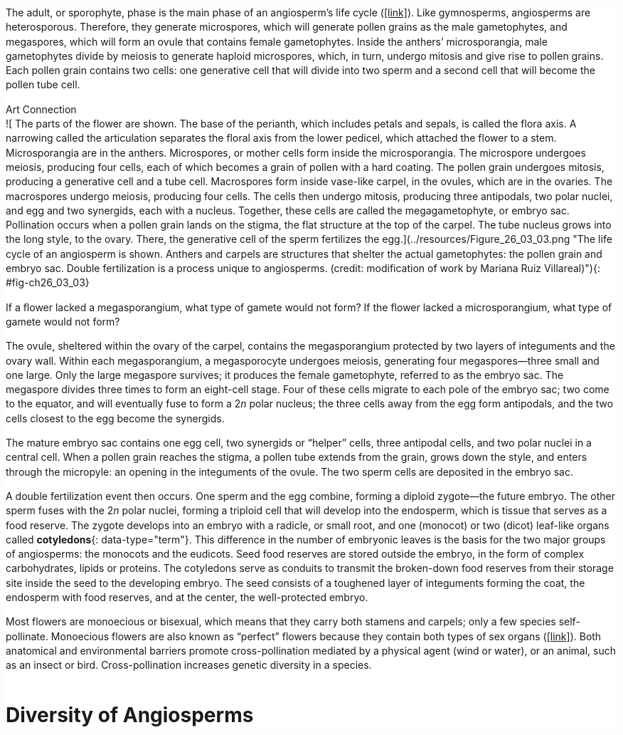 The adult, or sporophyte, phase is the main phase of an angiosperm’s life cycle ([\[link\]](#fig-ch26_03_03)). Like gymnosperms, angiosperms are heterosporous. Therefore, they generate microspores, which will generate pollen grains as the male gametophytes, and megaspores, which will form an ovule that contains female gametophytes. Inside the anthers’ microsporangia, male gametophytes divide by meiosis to generate haploid microspores, which, in turn, undergo mitosis and give rise to pollen grains. Each pollen grain contains two cells: one generative cell that will divide into two sperm and a second cell that will become the pollen tube cell.

<div data-type="note" data-has-label="true" class="note art-connection" data-label="" markdown="1">
<div data-type="title" class="title">
Art Connection
</div>
![ The parts of the flower are shown. The base of the perianth, which includes petals and sepals, is called the flora axis. A narrowing called the articulation separates the floral axis from the lower pedicel, which attached the flower to a stem. Microsporangia are in the anthers. Microspores, or mother cells form inside the microsporangia. The microspore undergoes meiosis, producing four cells, each of which becomes a grain of pollen with a hard coating. The pollen grain undergoes mitosis, producing a generative cell and a tube cell. Macrospores form inside vase-like carpel, in the ovules, which are in the ovaries. The macrospores undergo meiosis, producing four cells. The cells then undergo mitosis, producing three antipodals, two polar nuclei, and egg and two synergids, each with a nucleus. Together, these cells are called the megagametophyte, or embryo sac. Pollination occurs when a pollen grain lands on the stigma, the flat structure at the top of the carpel.  The tube nucleus grows into the long style, to the ovary. There, the generative cell of the sperm fertilizes the egg.](../resources/Figure_26_03_03.png "The life cycle of an angiosperm is shown. Anthers and carpels are structures that shelter the actual gametophytes: the pollen grain and embryo sac. Double fertilization is a process unique to angiosperms. (credit: modification of work by Mariana Ruiz Villareal)"){: #fig-ch26_03_03}


If a flower lacked a megasporangium, what type of gamete would not form? If the flower lacked a microsporangium, what type of gamete would not form?



</div>

The ovule, sheltered within the ovary of the carpel, contains the megasporangium protected by two layers of integuments and the ovary wall. Within each megasporangium, a megasporocyte undergoes meiosis, generating four megaspores—three small and one large. Only the large megaspore survives; it produces the female gametophyte, referred to as the embryo sac. The megaspore divides three times to form an eight-cell stage. Four of these cells migrate to each pole of the embryo sac; two come to the equator, and will eventually fuse to form a 2*n* polar nucleus; the three cells away from the egg form antipodals, and the two cells closest to the egg become the synergids.

The mature embryo sac contains one egg cell, two synergids or “helper” cells, three antipodal cells, and two polar nuclei in a central cell. When a pollen grain reaches the stigma, a pollen tube extends from the grain, grows down the style, and enters through the micropyle: an opening in the integuments of the ovule. The two sperm cells are deposited in the embryo sac.

A double fertilization event then occurs. One sperm and the egg combine, forming a diploid zygote—the future embryo. The other sperm fuses with the 2*n* polar nuclei, forming a triploid cell that will develop into the endosperm, which is tissue that serves as a food reserve. The zygote develops into an embryo with a radicle, or small root, and one (monocot) or two (dicot) leaf-like organs called **cotyledons**{: data-type="term"}. This difference in the number of embryonic leaves is the basis for the two major groups of angiosperms: the monocots and the eudicots. Seed food reserves are stored outside the embryo, in the form of complex carbohydrates, lipids or proteins. The cotyledons serve as conduits to transmit the broken-down food reserves from their storage site inside the seed to the developing embryo. The seed consists of a toughened layer of integuments forming the coat, the endosperm with food reserves, and at the center, the well-protected embryo.

Most flowers are monoecious or bisexual, which means that they carry both stamens and carpels; only a few species self-pollinate. Monoecious flowers are also known as “perfect” flowers because they contain both types of sex organs ([\[link\]](#fig-ch26_03_02)). Both anatomical and environmental barriers promote cross-pollination mediated by a physical agent (wind or water), or an animal, such as an insect or bird. Cross-pollination increases genetic diversity in a species.

# Diversity of Angiosperms

